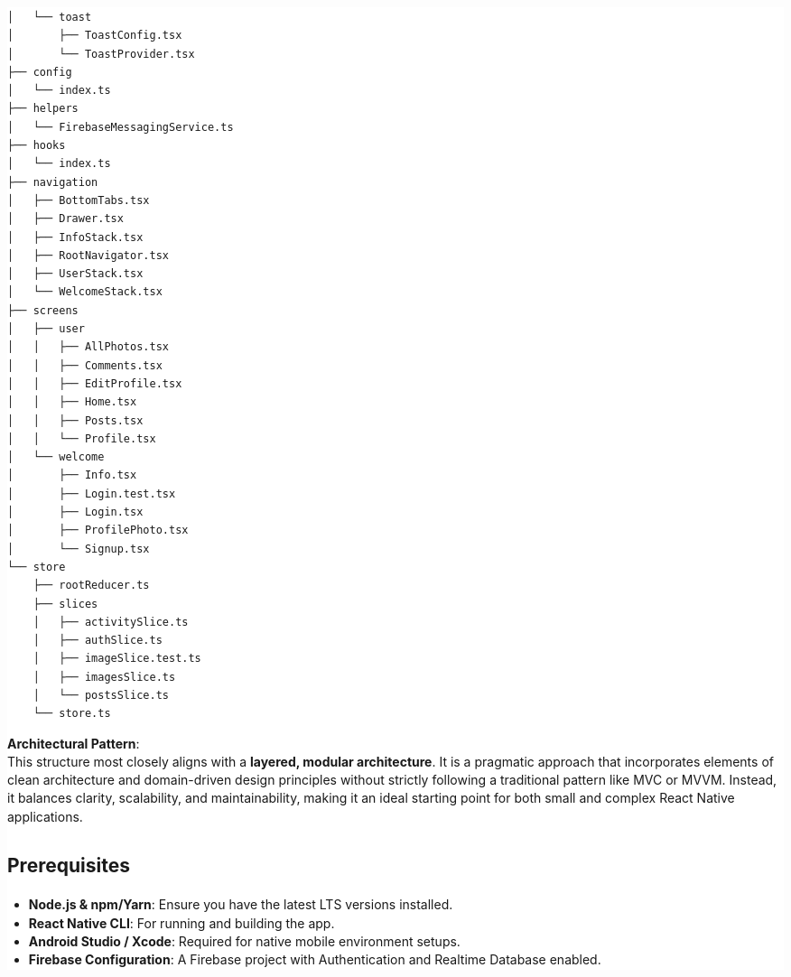 ```
│   └── toast
│       ├── ToastConfig.tsx
│       └── ToastProvider.tsx
├── config
│   └── index.ts
├── helpers
│   └── FirebaseMessagingService.ts
├── hooks
│   └── index.ts
├── navigation
│   ├── BottomTabs.tsx
│   ├── Drawer.tsx
│   ├── InfoStack.tsx
│   ├── RootNavigator.tsx
│   ├── UserStack.tsx
│   └── WelcomeStack.tsx
├── screens
│   ├── user
│   │   ├── AllPhotos.tsx
│   │   ├── Comments.tsx
│   │   ├── EditProfile.tsx
│   │   ├── Home.tsx
│   │   ├── Posts.tsx
│   │   └── Profile.tsx
│   └── welcome
│       ├── Info.tsx
│       ├── Login.test.tsx
│       ├── Login.tsx
│       ├── ProfilePhoto.tsx
│       └── Signup.tsx
└── store
    ├── rootReducer.ts
    ├── slices
    │   ├── activitySlice.ts
    │   ├── authSlice.ts
    │   ├── imageSlice.test.ts
    │   ├── imagesSlice.ts
    │   └── postsSlice.ts
    └── store.ts
```

**Architectural Pattern**:  
This structure most closely aligns with a **layered, modular architecture**. It is a pragmatic approach that incorporates elements of clean architecture and domain-driven design principles without strictly following a traditional pattern like MVC or MVVM. Instead, it balances clarity, scalability, and maintainability, making it an ideal starting point for both small and complex React Native applications.

## Prerequisites

- **Node.js & npm/Yarn**: Ensure you have the latest LTS versions installed.
- **React Native CLI**: For running and building the app.
- **Android Studio / Xcode**: Required for native mobile environment setups.
- **Firebase Configuration**: A Firebase project with Authentication and Realtime Database enabled.

